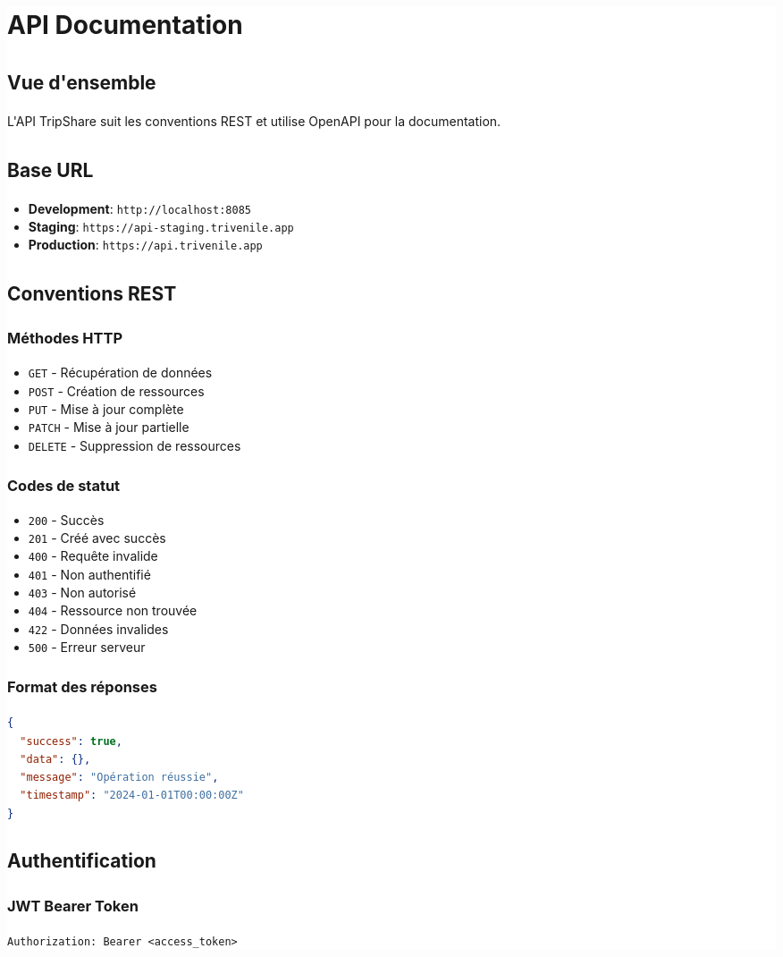 # API Documentation

## Vue d'ensemble

L'API TripShare suit les conventions REST et utilise OpenAPI pour la documentation.

## Base URL

- **Development**: `http://localhost:8085`
- **Staging**: `https://api-staging.trivenile.app`
- **Production**: `https://api.trivenile.app`

## Conventions REST

### Méthodes HTTP
- `GET` - Récupération de données
- `POST` - Création de ressources
- `PUT` - Mise à jour complète
- `PATCH` - Mise à jour partielle
- `DELETE` - Suppression de ressources

### Codes de statut
- `200` - Succès
- `201` - Créé avec succès
- `400` - Requête invalide
- `401` - Non authentifié
- `403` - Non autorisé
- `404` - Ressource non trouvée
- `422` - Données invalides
- `500` - Erreur serveur

### Format des réponses
```json
{
  "success": true,
  "data": {},
  "message": "Opération réussie",
  "timestamp": "2024-01-01T00:00:00Z"
}
```

## Authentification

### JWT Bearer Token
```http
Authorization: Bearer <access_token>
```
